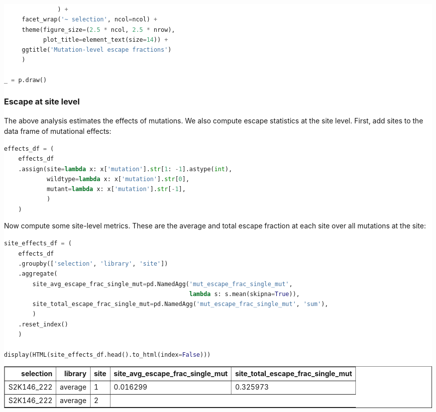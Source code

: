 ```python
               ) +
     facet_wrap('~ selection', ncol=ncol) +
     theme(figure_size=(2.5 * ncol, 2.5 * nrow),
           plot_title=element_text(size=14)) +
     ggtitle('Mutation-level escape fractions')
     )

_ = p.draw()
```

### Escape at site level
The above analysis estimates the effects of mutations. We also compute escape statistics at the site level. First, add sites to the data frame of mutational effects:


```python
effects_df = (
    effects_df
    .assign(site=lambda x: x['mutation'].str[1: -1].astype(int),
            wildtype=lambda x: x['mutation'].str[0],
            mutant=lambda x: x['mutation'].str[-1],
            )
    )
```

Now compute some site-level metrics. These are the average and total escape fraction at each site over all mutations at the site:


```python
site_effects_df = (
    effects_df
    .groupby(['selection', 'library', 'site'])
    .aggregate(
        site_avg_escape_frac_single_mut=pd.NamedAgg('mut_escape_frac_single_mut',
                                                    lambda s: s.mean(skipna=True)),
        site_total_escape_frac_single_mut=pd.NamedAgg('mut_escape_frac_single_mut', 'sum'),
        )
    .reset_index()
    )

display(HTML(site_effects_df.head().to_html(index=False)))
```


<table border="1" class="dataframe">
  <thead>
    <tr style="text-align: right;">
      <th>selection</th>
      <th>library</th>
      <th>site</th>
      <th>site_avg_escape_frac_single_mut</th>
      <th>site_total_escape_frac_single_mut</th>
    </tr>
  </thead>
  <tbody>
    <tr>
      <td>S2K146_222</td>
      <td>average</td>
      <td>1</td>
      <td>0.016299</td>
      <td>0.325973</td>
    </tr>
    <tr>
      <td>S2K146_222</td>
      <td>average</td>
      <td>2</td>
